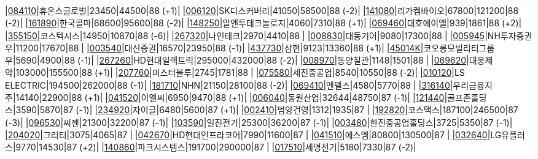 |[084110](https://finance.daum.net/quotes/A084110)|휴온스글로벌|23450|44500|88 (+1)|
|[006120](https://finance.daum.net/quotes/A006120)|SK디스커버리|41050|58500|88 (-2)|
|[141080](https://finance.daum.net/quotes/A141080)|리가켐바이오|67800|121200|88 (-2)|
|[161890](https://finance.daum.net/quotes/A161890)|한국콜마|68600|95600|88 (-2)|
|[148250](https://finance.daum.net/quotes/A148250)|알엔투테크놀로지|4060|7310|88 (+1)|
|[069460](https://finance.daum.net/quotes/A069460)|대호에이엘|939|1861|88 (+2)|
|[355150](https://finance.daum.net/quotes/A355150)|코스텍시스|14950|10870|88 (-6)|
|[267320](https://finance.daum.net/quotes/A267320)|나인테크|2970|4410|88 |
|[008830](https://finance.daum.net/quotes/A008830)|대동기어|9080|17300|88 |
|[005945](https://finance.daum.net/quotes/A005945)|NH투자증권우|11200|17670|88 |
|[003540](https://finance.daum.net/quotes/A003540)|대신증권|16570|23950|88 (-1)|
|[437730](https://finance.daum.net/quotes/A437730)|삼현|9123|13360|88 (+1)|
|[45014K](https://finance.daum.net/quotes/A45014K)|코오롱모빌리티그룹우|5690|4900|88 (-1)|
|[267260](https://finance.daum.net/quotes/A267260)|HD현대일렉트릭|295000|432000|88 (-2)|
|[008970](https://finance.daum.net/quotes/A008970)|동양철관|1148|1501|88 |
|[069620](https://finance.daum.net/quotes/A069620)|대웅제약|103000|155500|88 (+1)|
|[207760](https://finance.daum.net/quotes/A207760)|미스터블루|2745|1781|88 |
|[075580](https://finance.daum.net/quotes/A075580)|세진중공업|8540|10550|88 (-2)|
|[010120](https://finance.daum.net/quotes/A010120)|LS ELECTRIC|194500|262000|88 (-1)|
|[181710](https://finance.daum.net/quotes/A181710)|NHN|21150|28100|88 (-2)|
|[069410](https://finance.daum.net/quotes/A069410)|엔텔스|4580|5770|88 |
|[316140](https://finance.daum.net/quotes/A316140)|우리금융지주|14140|22900|88 (+1)|
|[041520](https://finance.daum.net/quotes/A041520)|이엘씨|6950|9470|88 (+1)|
|[006040](https://finance.daum.net/quotes/A006040)|동원산업|32644|48750|87 (-1)|
|[121440](https://finance.daum.net/quotes/A121440)|골프존홀딩스|3590|5870|87 (-1)|
|[234920](https://finance.daum.net/quotes/A234920)|자이글|6480|5600|87 (+1)|
|[002410](https://finance.daum.net/quotes/A002410)|범양건영|1312|1935|87 |
|[192820](https://finance.daum.net/quotes/A192820)|코스맥스|187100|246500|87 (-3)|
|[096530](https://finance.daum.net/quotes/A096530)|씨젠|21300|32200|87 (-1)|
|[103590](https://finance.daum.net/quotes/A103590)|일진전기|25300|36200|87 (-1)|
|[003480](https://finance.daum.net/quotes/A003480)|한진중공업홀딩스|3725|5350|87 (-1)|
|[204020](https://finance.daum.net/quotes/A204020)|그리티|3075|4065|87 |
|[042670](https://finance.daum.net/quotes/A042670)|HD현대인프라코어|7990|11600|87 |
|[041510](https://finance.daum.net/quotes/A041510)|에스엠|80800|130500|87 |
|[032640](https://finance.daum.net/quotes/A032640)|LG유플러스|9770|14530|87 (+2)|
|[140860](https://finance.daum.net/quotes/A140860)|파크시스템스|191700|290000|87 |
|[017510](https://finance.daum.net/quotes/A017510)|세명전기|5180|7330|87 (-2)|